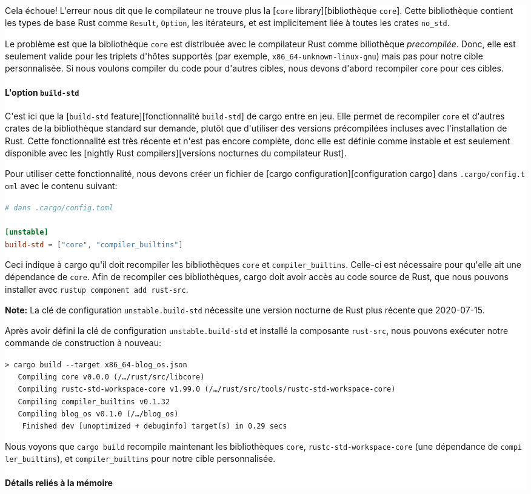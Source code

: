 Cela échoue! L'erreur nous dit que le compilateur ne trouve plus la [`core` library][bibliothèque `core`]. Cette bibliothèque contient les types de base Rust comme `Result`, `Option`, les itérateurs, et est implicitement liée à toutes les crates `no_std`.

[`core` library]: https://doc.rust-lang.org/nightly/core/index.html

Le problème est que la bibliothèque `core` est distribuée avec le compilateur Rust comme biliothèque _precompilée_. Donc, elle est seulement valide pour les triplets d'hôtes supportés (par exemple, `x86_64-unknown-linux-gnu`) mais pas pour notre cible personnalisée. Si nous voulons compiler du code pour d'autres cibles, nous devons d'abord recompiler `core` pour ces cibles.

#### L'option `build-std`

C'est ici que la [`build-std` feature][fonctionnalité `build-std`] de cargo entre en jeu. Elle permet de recompiler `core` et d'autres crates de la bibliothèque standard sur demande, plutôt que d'utiliser des versions précompilées incluses avec l'installation de Rust. Cette fonctionnalité est très récente et n'est pas encore complète, donc elle est définie comme instable et est seulement disponible avec les [nightly Rust compilers][versions nocturnes du compilateur Rust].

[`build-std` feature]: https://doc.rust-lang.org/nightly/cargo/reference/unstable.html#build-std
[nightly Rust compilers]: #installing-rust-nightly

Pour utiliser cette fonctionnalité, nous devons créer un fichier de [cargo configuration][configuration cargo] dans `.cargo/config.toml` avec le contenu suivant:

```toml
# dans .cargo/config.toml

[unstable]
build-std = ["core", "compiler_builtins"]
```

Ceci indique à cargo qu'il doit recompiler les bibliothèques `core` et `compiler_builtins`. Celle-ci est nécessaire pour qu'elle ait une dépendance de `core`. Afin de recompiler ces bibliothèques, cargo doit avoir accès au code source de Rust, que nous pouvons installer avec `rustup component add rust-src`.

<div class="note">

**Note:** La clé de configuration `unstable.build-std` nécessite une version nocturne de Rust plus récente que 2020-07-15.

</div>

Après avoir défini la clé de configuration `unstable.build-std` et installé la composante `rust-src`, nous pouvons exécuter notre commande de construction à nouveau:

```
> cargo build --target x86_64-blog_os.json
   Compiling core v0.0.0 (/…/rust/src/libcore)
   Compiling rustc-std-workspace-core v1.99.0 (/…/rust/src/tools/rustc-std-workspace-core)
   Compiling compiler_builtins v0.1.32
   Compiling blog_os v0.1.0 (/…/blog_os)
    Finished dev [unoptimized + debuginfo] target(s) in 0.29 secs
```

Nous voyons que `cargo build` recompile maintenant les bibliothèques `core`, `rustc-std-workspace-core` (une dépendance de `compiler_builtins`), et `compiler_builtins` pour notre cible personnalisée.

#### Détails reliés à la mémoire


[freestanding Rust binary]: @/edition-2/posts/01-freestanding-rust-binary/index.fr.md
[GitHub]: https://github.com/phil-opp/blog_os
[au bas de la page]: #comments
[post branch]: https://github.com/phil-opp/blog_os/tree/post-02
[ROM]: https://fr.wikipedia.org/wiki/M%C3%A9moire_morte
[power-on self-test]: https://fr.wikipedia.org/wiki/Power-on_self-test_(informatique)
[BIOS]: https://fr.wikipedia.org/wiki/BIOS_(informatique)
[UEFI]: https://fr.wikipedia.org/wiki/UEFI
[real mode]: https://fr.wikipedia.org/wiki/Mode_r%C3%A9el
[protected mode]: https://fr.wikipedia.org/wiki/Mode_prot%C3%A9g%C3%A9
[long mode]: https://en.wikipedia.org/wiki/Long_mode
[memory segmentation]: https://fr.wikipedia.org/wiki/Segmentation_(informatique)
[bootimage]: https://github.com/rust-osdev/bootimage
[Free Software Foundation]: https://fr.wikipedia.org/wiki/Free_Software_Foundation
[Multiboot]: https://wiki.osdev.org/Multiboot
[GNU GRUB]: https://fr.wikipedia.org/wiki/GNU_GRUB
[Multiboot header]: https://www.gnu.org/software/grub/manual/multiboot/multiboot.html#OS-image-format
[adjusted default page size]: https://wiki.osdev.org/Multiboot#Multiboot_2
[boot information]: https://www.gnu.org/software/grub/manual/multiboot/multiboot.html#Boot-information-format
[first edition]: @/edition-1/_index.md
[rustup]: https://www.rustup.rs/
[`asm!` macro]: https://doc.rust-lang.org/stable/reference/inline-assembly.html
[target triple]: https://clang.llvm.org/docs/CrossCompilation.html#target-triple
[ABI]: https://stackoverflow.com/a/2456882
[platform-support]: https://forge.rust-lang.org/release/platform-support.html
[custom-targets]: https://doc.rust-lang.org/nightly/rustc/targets/custom.html
[`data-layout`]: https://llvm.org/docs/LangRef.html#data-layout
[linker]: https://en.wikipedia.org/wiki/Linker_(computing)
[LLD]: https://lld.llvm.org/
[stack unwinding]: https://www.bogotobogo.com/cplusplus/stackunwinding.php
[disabling the red zone]: @/edition-2/posts/02-minimal-rust-kernel/disable-red-zone/index.md
[Single Instruction Multiple Data (SIMD)]: https://fr.wikipedia.org/wiki/Single_instruction_multiple_data
[previous post]: @/edition-2/posts/01-freestanding-rust-binary/index.fr.md
[`IntoIterator::into_iter`]: https://doc.rust-lang.org/stable/core/iter/trait.IntoIterator.html#tymethod.into_iter
[`build-std-features`]: https://doc.rust-lang.org/nightly/cargo/reference/unstable.html#build-std-features
[`mem` feature]: https://github.com/rust-lang/compiler-builtins/blob/eff506cd49b637f1ab5931625a33cef7e91fbbf6/Cargo.toml#L54-L55
[`memcpy` etc. implementations]: https://github.com/rust-lang/compiler-builtins/blob/eff506cd49b637f1ab5931625a33cef7e91fbbf6/src/mem.rs#L12-L69
[cargo configuration]: https://doc.rust-lang.org/cargo/reference/config.html
[VGA text buffer]: https://en.wikipedia.org/wiki/VGA-compatible_text_mode
[iterate]: https://doc.rust-lang.org/stable/book/ch13-02-iterators.html
[static]: https://doc.rust-lang.org/book/ch10-03-lifetime-syntax.html#the-static-lifetime
[`enumerate`]: https://doc.rust-lang.org/core/iter/trait.Iterator.html#method.enumerate
[byte string]: https://doc.rust-lang.org/reference/tokens.html#byte-string-literals
[raw pointer]: https://doc.rust-lang.org/stable/book/ch19-01-unsafe-rust.html#dereferencing-a-raw-pointer
[`offset`]: https://doc.rust-lang.org/std/primitive.pointer.html#method.offset
[`unsafe`]: https://doc.rust-lang.org/stable/book/ch19-01-unsafe-rust.html
[five additional things]: https://doc.rust-lang.org/stable/book/ch19-01-unsafe-rust.html#unsafe-superpowers
[memory safety]: https://en.wikipedia.org/wiki/Memory_safety
[section about booting]: #the-boot-process
[`bootloader`]: https://crates.io/crates/bootloader
[post-build scripts]: https://github.com/rust-lang/cargo/issues/545
[ELF]: https://en.wikipedia.org/wiki/Executable_and_Linkable_Format
[rust-osdev/bootloader]: https://github.com/rust-osdev/bootloader
[QEMU]: https://www.qemu.org/
[Readme of `bootimage`]: https://github.com/rust-osdev/bootimage